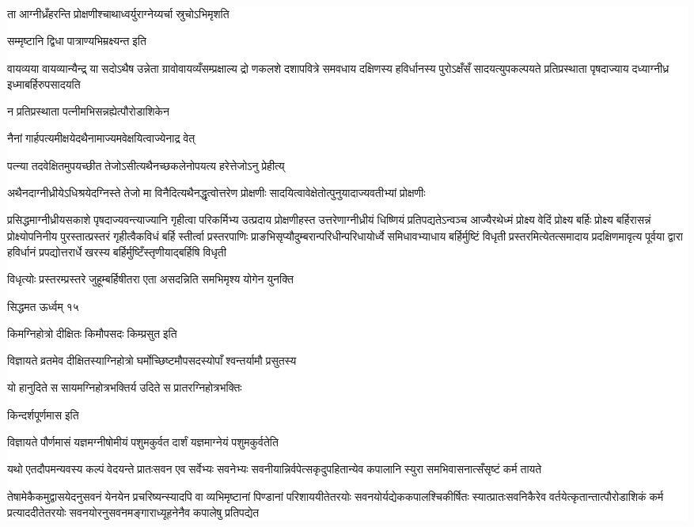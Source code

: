 ता आग्नीध्रँहरन्ति प्रोक्षणीश्चाथाध्वर्युराग्नेय्यर्चा स्रुचोऽभिमृशति

सम्मृष्टानि द्विधा पात्राण्यभिम्रक्ष्यन्त इति

वायव्यया वायव्यान्यैन्द्र् या सदोऽथैष उन्नेता ग्रावोवायव्यँसम्प्रक्षाल्य
द्रो णकलशे दशापवित्रे समवधाय दक्षिणस्य हविर्धानस्य पुरोऽक्षँसँ
सादयत्युपकल्पयते प्रतिप्रस्थाता पृषदाज्याय
दध्याग्नीध्र इध्माबर्हिरुपसादयति

न प्रतिप्रस्थाता पत्नीमभिसन्नह्येत्पौरोडाशिकेन

नैनां गार्हपत्यमीक्षयेदथैनामाज्यमवेक्षयित्वाज्येनाद्र वेत्

पत्न्या तदवेक्षितमुपयच्छीत तेजोऽसीत्यथैनच्छकलेनोपयत्य हरेत्तेजोऽनु
प्रेहीत्य्

अथैनदाग्नीध्रीयेऽधिश्रयेदग्निस्ते तेजो मा विनैदित्यथैनद्धृत्वोत्तरेण
प्रोक्षणीः सादयित्वावेक्षेतोत्पुनुयादाज्यवतीभ्यां प्रोक्षणीः

प्रसिद्धमाग्नीध्रीयसकाशे पृषदाज्यवन्त्याज्यानि गृहीत्वा परिकर्मिभ्य
उत्प्रदाय प्रोक्षणीहस्त उत्तरेणाग्नीध्रीयं धिष्णियं
प्रतिपद्यतेऽन्वञ्च आज्यैरथेध्मं प्रोक्ष्य वेदिं
प्रोक्ष्य बर्हिः प्रोक्ष्य बर्हिरासन्नं प्रोक्ष्योपनिनीय
पुरस्तात्प्रस्तरं गृहीत्वैकविधं बर्हि स्तीर्त्वा
प्रस्तरपाणिः प्राङभिसृप्यौदुम्बरान्परिधीन्परिधायोर्ध्वे
समिधावभ्याधाय बर्हिर्मुष्टिं विधृती
प्रस्तरमित्येतत्समादाय
प्रदक्षिणमावृत्य पूर्वया द्वारा हविर्धानं
प्रपद्योत्तरार्धे खरस्य बर्हिर्मुष्टिँस्तृणीयाद्बर्हिषि
विधृती

विधृत्योः प्रस्तरम्प्रस्तरे जुहूम्बर्हिषीतरा एता असदन्निति समभिमृश्य
योगेन युनक्ति

सिद्धमत ऊर्ध्वम् १५

 

किमग्निहोत्रो दीक्षितः किमौपसदः किम्प्रसुत इति

विज्ञायते व्रतमेव दीक्षितस्याग्निहोत्रो घर्मोच्छिष्टमौपसदस्योपाँ
श्वन्तर्यामौ प्रसुतस्य

यो हानुदिते स सायमग्निहोत्रभक्तिर्य उदिते स प्रातरग्निहोत्रभक्तिः

किन्दर्शपूर्णमास इति

 

विज्ञायते पौर्णमासं यज्ञमग्नीषोमीयं पशुमकुर्वत दार्शं यज्ञमाग्नेयं
पशुमकुर्वतेति

यथो एतदौपमन्यवस्य कल्पं वेदयन्ते प्रातःसवन एव सर्वेभ्यः सवनेभ्यः
सवनीयान्निर्वपेत्सकृदुपहितान्येव कपालानि स्युरा
समभिवासनात्सँसृष्टं कर्म तायते

तेषामेकैकमुद्वासयेदनुसवनं येनयेन प्रचरिष्यन्स्यादपि वा व्यभिमृष्टानां
पिण्डानां परिशाययीतेतरयोः सवनयोर्यद्येककपालश्चिकीर्षितः
स्यात्प्रातःसवनिकैरेव वर्तयेत्कृतान्तात्पौरोडाशिकं
कर्म प्रत्याददीतेतरयोः सवनयोरनुसवनमङ्गाराध्यूहनेनैव कपालेषु प्रतिपद्येत
